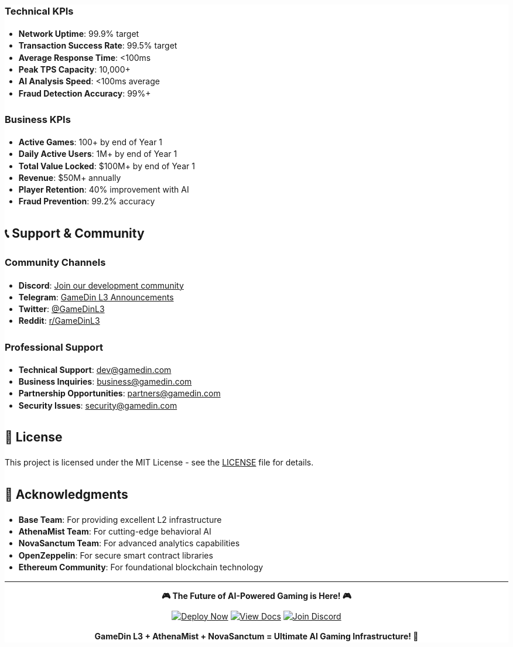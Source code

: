 ### Technical KPIs
- **Network Uptime**: 99.9% target
- **Transaction Success Rate**: 99.5% target
- **Average Response Time**: <100ms
- **Peak TPS Capacity**: 10,000+
- **AI Analysis Speed**: <100ms average
- **Fraud Detection Accuracy**: 99%+

### Business KPIs
- **Active Games**: 100+ by end of Year 1
- **Daily Active Users**: 1M+ by end of Year 1
- **Total Value Locked**: $100M+ by end of Year 1
- **Revenue**: $50M+ annually
- **Player Retention**: 40% improvement with AI
- **Fraud Prevention**: 99.2% accuracy

## 📞 Support & Community

### Community Channels
- **Discord**: [Join our development community](https://discord.gg/gamedin)
- **Telegram**: [GameDin L3 Announcements](https://t.me/gamedin_l3)
- **Twitter**: [@GameDinL3](https://twitter.com/gamedin_l3)
- **Reddit**: [r/GameDinL3](https://reddit.com/r/gamedin_l3)

### Professional Support
- **Technical Support**: dev@gamedin.com
- **Business Inquiries**: business@gamedin.com
- **Partnership Opportunities**: partners@gamedin.com
- **Security Issues**: security@gamedin.com

## 📄 License

This project is licensed under the MIT License - see the [LICENSE](LICENSE) file for details.

## 🙏 Acknowledgments

- **Base Team**: For providing excellent L2 infrastructure
- **AthenaMist Team**: For cutting-edge behavioral AI
- **NovaSanctum Team**: For advanced analytics capabilities
- **OpenZeppelin**: For secure smart contract libraries
- **Ethereum Community**: For foundational blockchain technology

---

<div align="center">

**🎮 The Future of AI-Powered Gaming is Here! 🎮**

[![Deploy Now](https://img.shields.io/badge/Deploy-Now-green?style=for-the-badge)](./GameDin_AthenaMist_Complete_Launch.sh)
[![View Docs](https://img.shields.io/badge/View-Docs-blue?style=for-the-badge)](./GameDin_AthenaMist_Integration_Guide.md)
[![Join Discord](https://img.shields.io/badge/Join-Discord-purple?style=for-the-badge)](https://discord.gg/gamedin)

**GameDin L3 + AthenaMist + NovaSanctum = Ultimate AI Gaming Infrastructure! 🚀**

</div> 